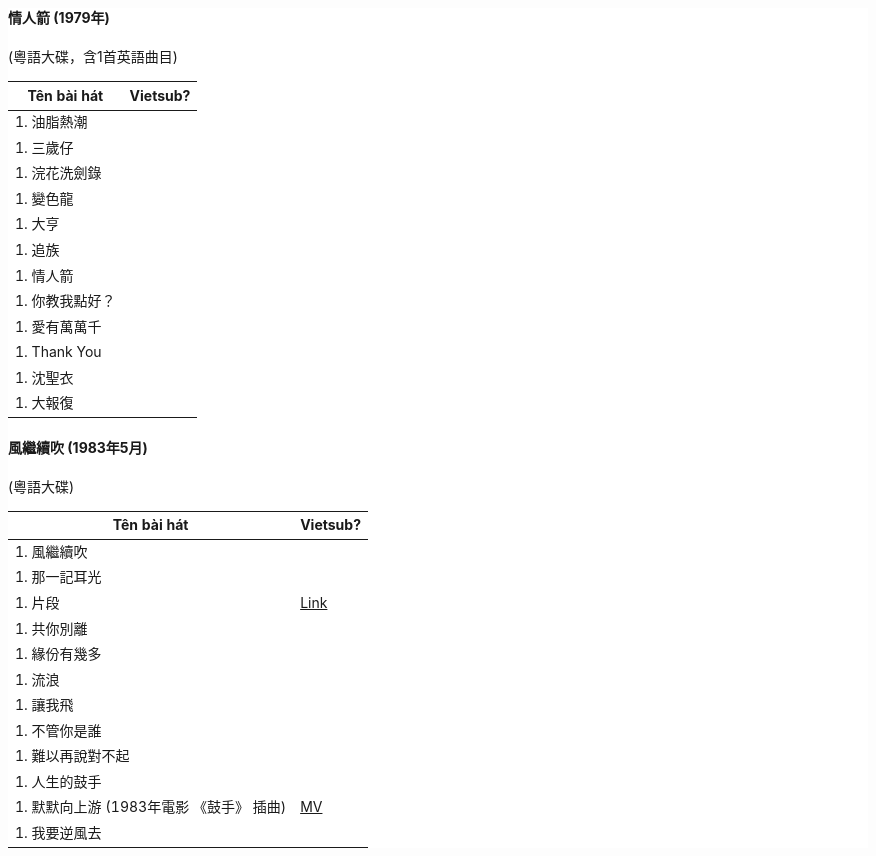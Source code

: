 #### 情人箭 (1979年)
(粵語大碟，含1首英語曲目)

| Tên bài hát | Vietsub? |
|-------------|----------|
| 1. 油脂熱潮 | |
| 1. 三歲仔 | |
| 1. 浣花洗劍錄 | |
| 1. 變色龍 | |
| 1. 大亨 | |
| 1. 追族 | |
| 1. 情人箭 | |
| 1. 你教我點好？ | |
| 1. 愛有萬萬千 | |
| 1. Thank You | |
| 1. 沈聖衣 | |
| 1. 大報復 | |

#### 風繼續吹 (1983年5月)
(粵語大碟)

| Tên bài hát | Vietsub? |
|-------------|----------|
| 1. 風繼續吹 | |
| 1. 那一記耳光 | |
| 1. 片段 | [Link](https://www.youtube.com/watch?v=fnGrN1eGb_k) |
| 1. 共你別離 | |
| 1. 緣份有幾多 | |
| 1. 流浪 | |
| 1. 讓我飛 | |
| 1. 不管你是誰 | |
| 1. 難以再說對不起 | |
| 1. 人生的鼓手 | |
| 1. 默默向上游 (1983年電影 《鼓手》 插曲) | [MV](https://www.youtube.com/watch?v=u3mdt2JPxcM) |
| 1. 我要逆風去 | |
